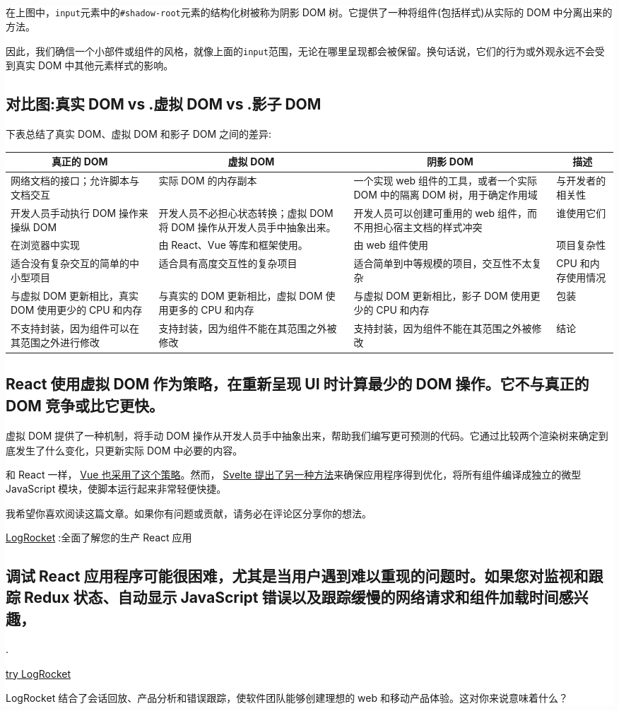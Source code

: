 在上图中，`input`元素中的`#shadow-root`元素的结构化树被称为阴影 DOM 树。它提供了一种将组件(包括样式)从实际的 DOM 中分离出来的方法。

因此，我们确信一个小部件或组件的风格，就像上面的`input`范围，无论在哪里呈现都会被保留。换句话说，它们的行为或外观永远不会受到真实 DOM 中其他元素样式的影响。

## 对比图:真实 DOM vs .虚拟 DOM vs .影子 DOM

下表总结了真实 DOM、虚拟 DOM 和影子 DOM 之间的差异:

| 真正的 DOM | 虚拟 DOM | 阴影 DOM | 描述 |
| --- | --- | --- | --- |
| 网络文档的接口；允许脚本与文档交互 | 实际 DOM 的内存副本 | 一个实现 web 组件的工具，或者一个实际 DOM 中的隔离 DOM 树，用于确定作用域 | 与开发者的相关性 |
| 开发人员手动执行 DOM 操作来操纵 DOM | 开发人员不必担心状态转换；虚拟 DOM 将 DOM 操作从开发人员手中抽象出来。 | 开发人员可以创建可重用的 web 组件，而不用担心宿主文档的样式冲突 | 谁使用它们 |
| 在浏览器中实现 | 由 React、Vue 等库和框架使用。 | 由 web 组件使用 | 项目复杂性 |
| 适合没有复杂交互的简单的中小型项目 | 适合具有高度交互性的复杂项目 | 适合简单到中等规模的项目，交互性不太复杂 | CPU 和内存使用情况 |
| 与虚拟 DOM 更新相比，真实 DOM 使用更少的 CPU 和内存 | 与真实的 DOM 更新相比，虚拟 DOM 使用更多的 CPU 和内存 | 与虚拟 DOM 更新相比，影子 DOM 使用更少的 CPU 和内存 | 包装 |
| 不支持封装，因为组件可以在其范围之外进行修改 | 支持封装，因为组件不能在其范围之外被修改 | 支持封装，因为组件不能在其范围之外被修改 | 结论 |

## React 使用虚拟 DOM 作为策略，在重新呈现 UI 时计算最少的 DOM 操作。它不与真正的 DOM 竞争或比它更快。

虚拟 DOM 提供了一种机制，将手动 DOM 操作从开发人员手中抽象出来，帮助我们编写更可预测的代码。它通过比较两个渲染树来确定到底发生了什么变化，只更新实际 DOM 中必要的内容。

和 React 一样， [Vue 也采用了这个策略](https://blog.logrocket.com/how-the-virtual-dom-works-in-vue-js/)。然而， [Svelte 提出了另一种方法](https://blog.logrocket.com/how-to-build-simple-svelte-js-app/)来确保应用程序得到优化，将所有组件编译成独立的微型 JavaScript 模块，使脚本运行起来非常轻便快捷。

我希望你喜欢阅读这篇文章。如果你有问题或贡献，请务必在评论区分享你的想法。

[LogRocket](https://lp.logrocket.com/blg/react-signup-general) :全面了解您的生产 React 应用

## 调试 React 应用程序可能很困难，尤其是当用户遇到难以重现的问题时。如果您对监视和跟踪 Redux 状态、自动显示 JavaScript 错误以及跟踪缓慢的网络请求和组件加载时间感兴趣，

.

[try LogRocket](https://lp.logrocket.com/blg/react-signup-general)

LogRocket 结合了会话回放、产品分析和错误跟踪，使软件团队能够创建理想的 web 和移动产品体验。这对你来说意味着什么？
